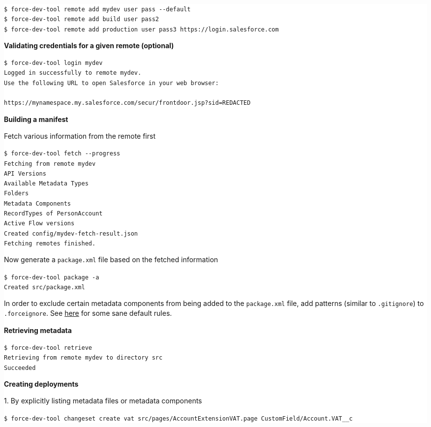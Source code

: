 ```console
$ force-dev-tool remote add mydev user pass --default
$ force-dev-tool remote add build user pass2
$ force-dev-tool remote add production user pass3 https://login.salesforce.com
```

**Validating credentials for a given remote (optional)**

```console
$ force-dev-tool login mydev
Logged in successfully to remote mydev.
Use the following URL to open Salesforce in your web browser:

https://mynamespace.my.salesforce.com/secur/frontdoor.jsp?sid=REDACTED
```

**Building a manifest**

Fetch various information from the remote first

```console
$ force-dev-tool fetch --progress
Fetching from remote mydev
API Versions
Available Metadata Types
Folders
Metadata Components
RecordTypes of PersonAccount
Active Flow versions
Created config/mydev-fetch-result.json
Fetching remotes finished.
```

Now generate a `package.xml` file based on the fetched information

```console
$ force-dev-tool package -a
Created src/package.xml
```

In order to exclude certain metadata components from being added to the `package.xml` file, add patterns (similar to `.gitignore`) to `.forceignore`. See [here](https://gist.github.com/amtrack/7b99d31b60971b95dda801fd58288257) for some sane default rules.

**Retrieving metadata**

```console
$ force-dev-tool retrieve
Retrieving from remote mydev to directory src
Succeeded
```

**Creating deployments**

1\. By explicitly listing metadata files or metadata components
```console
$ force-dev-tool changeset create vat src/pages/AccountExtensionVAT.page CustomField/Account.VAT__c
```

